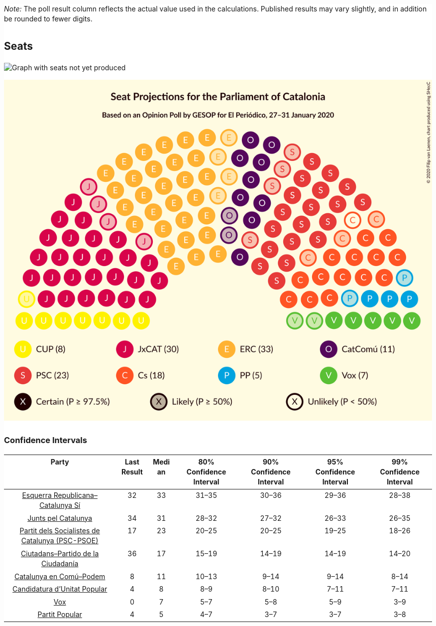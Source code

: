 *Note:* The poll result column reflects the actual value used in the calculations. Published results may vary slightly, and in addition be rounded to fewer digits.

## Seats

![Graph with seats not yet produced](2020-01-31-GESOP-seats.png "Seats")

![Graph with seating plan not yet produced](2020-01-31-GESOP-seating-plan.png "Seating Plan")

### Confidence Intervals

| Party | Last Result | Median | 80% Confidence Interval | 90% Confidence Interval | 95% Confidence Interval | 99% Confidence Interval |
|:-----:|:-----------:|:------:|:-----------------------:|:-----------------------:|:-----------------------:|:-----------------------:|
| <a href="#esquerra-republicana–catalunya-sí">Esquerra Republicana–Catalunya Sí</a> | 32 | 33 | 31–35 |30–36 |29–36 |28–38 |
| <a href="#junts-pel-catalunya">Junts pel Catalunya</a> | 34 | 31 | 28–32 |27–32 |26–33 |26–35 |
| <a href="#partit-dels-socialistes-de-catalunya-(psc-psoe)">Partit dels Socialistes de Catalunya (PSC-PSOE)</a> | 17 | 23 | 20–25 |20–25 |19–25 |18–26 |
| <a href="#ciutadans–partido-de-la-ciudadanía">Ciutadans–Partido de la Ciudadanía</a> | 36 | 17 | 15–19 |14–19 |14–19 |14–20 |
| <a href="#catalunya-en-comú–podem">Catalunya en Comú–Podem</a> | 8 | 11 | 10–13 |9–14 |9–14 |8–14 |
| <a href="#candidatura-d’unitat-popular">Candidatura d’Unitat Popular</a> | 4 | 8 | 8–9 |8–10 |7–11 |7–11 |
| <a href="#vox">Vox</a> | 0 | 7 | 5–7 |5–8 |5–9 |3–9 |
| <a href="#partit-popular">Partit Popular</a> | 4 | 5 | 4–7 |3–7 |3–7 |3–8 |
